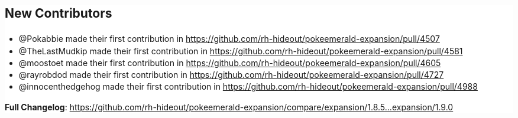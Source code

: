 ## New Contributors
* @Pokabbie made their first contribution in https://github.com/rh-hideout/pokeemerald-expansion/pull/4507
* @TheLastMudkip made their first contribution in https://github.com/rh-hideout/pokeemerald-expansion/pull/4581
* @moostoet made their first contribution in https://github.com/rh-hideout/pokeemerald-expansion/pull/4605
* @rayrobdod made their first contribution in https://github.com/rh-hideout/pokeemerald-expansion/pull/4727
* @innocenthedgehog made their first contribution in https://github.com/rh-hideout/pokeemerald-expansion/pull/4988

**Full Changelog**: https://github.com/rh-hideout/pokeemerald-expansion/compare/expansion/1.8.5...expansion/1.9.0


